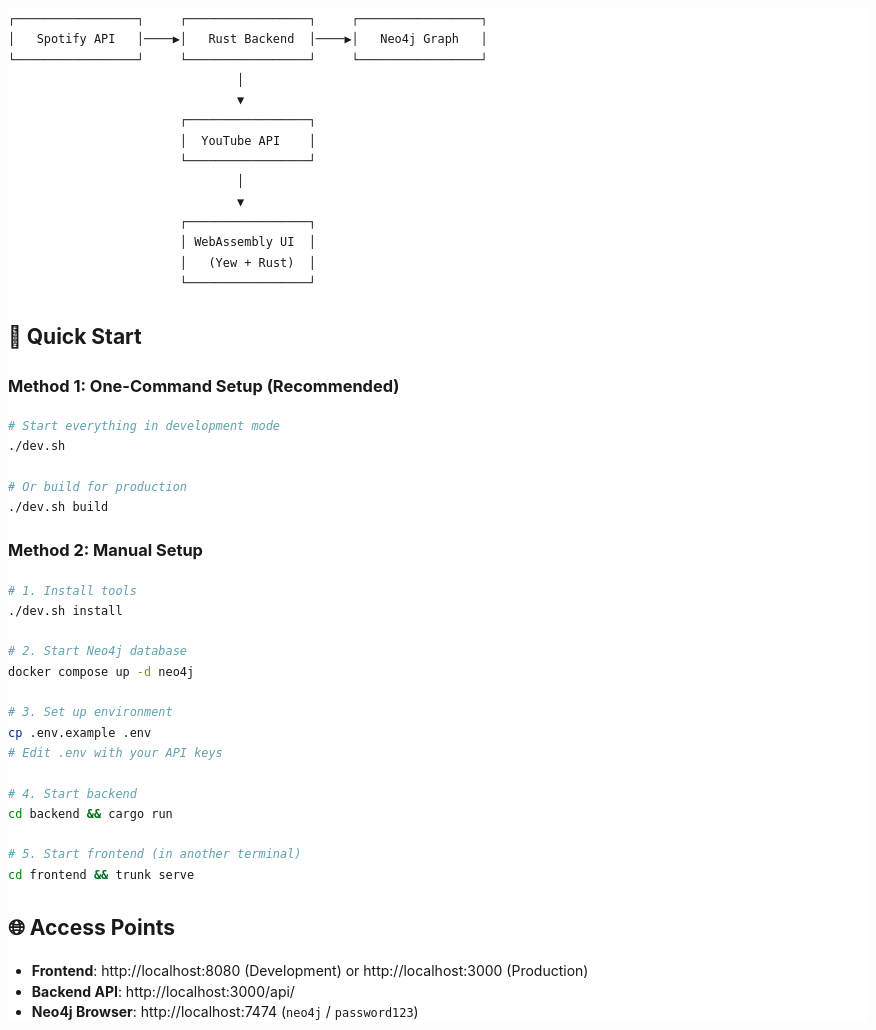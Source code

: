 ```
┌─────────────────┐     ┌─────────────────┐     ┌─────────────────┐
│   Spotify API   │────▶│   Rust Backend  │────▶│   Neo4j Graph   │
└─────────────────┘     └─────────────────┘     └─────────────────┘
                                │
                                ▼
                        ┌─────────────────┐
                        │  YouTube API    │
                        └─────────────────┘
                                │
                                ▼
                        ┌─────────────────┐
                        │ WebAssembly UI  │
                        │   (Yew + Rust)  │
                        └─────────────────┘
```

## 🚀 Quick Start

### Method 1: One-Command Setup (Recommended)
```bash
# Start everything in development mode
./dev.sh

# Or build for production
./dev.sh build
```

### Method 2: Manual Setup
```bash
# 1. Install tools
./dev.sh install

# 2. Start Neo4j database
docker compose up -d neo4j

# 3. Set up environment
cp .env.example .env
# Edit .env with your API keys

# 4. Start backend
cd backend && cargo run

# 5. Start frontend (in another terminal)
cd frontend && trunk serve
```

## 🌐 Access Points

- **Frontend**: http://localhost:8080 (Development) or http://localhost:3000 (Production)
- **Backend API**: http://localhost:3000/api/
- **Neo4j Browser**: http://localhost:7474 (`neo4j` / `password123`)
